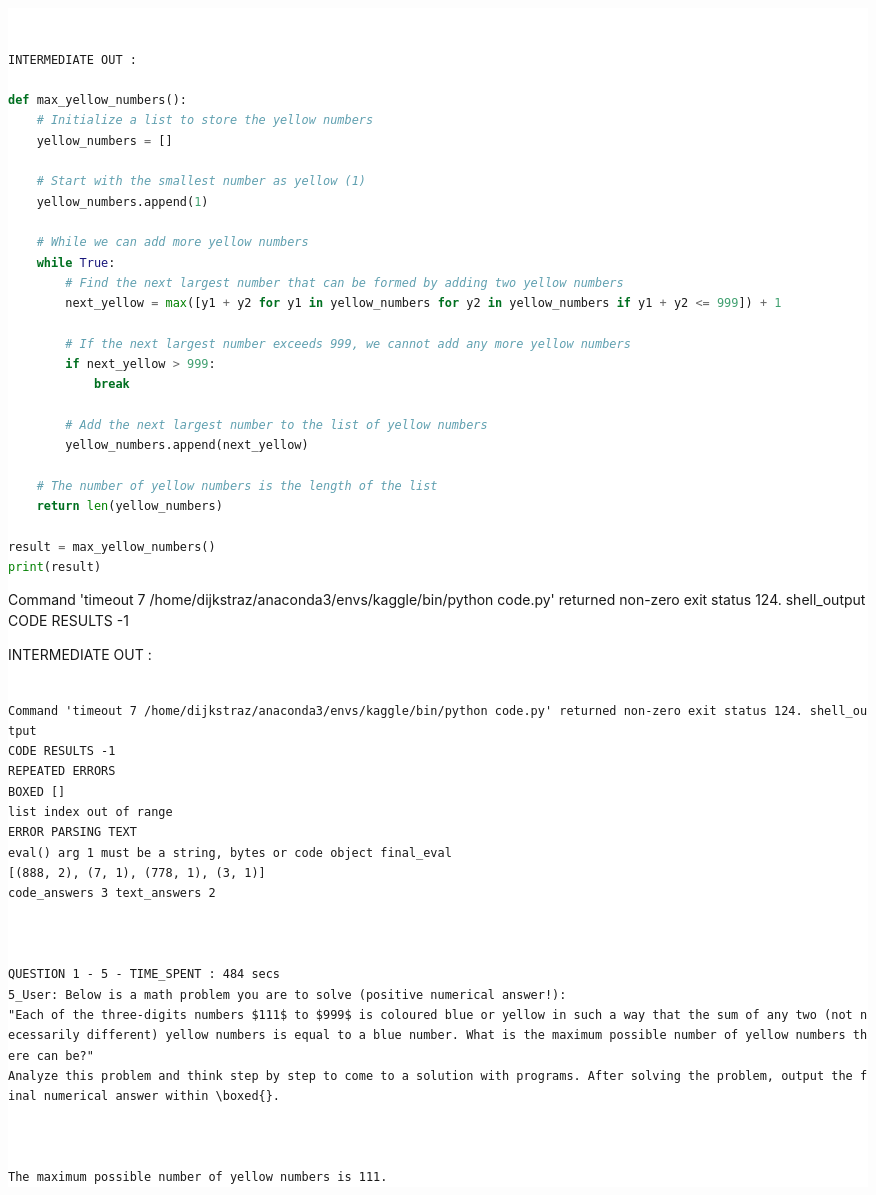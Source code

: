 ```python


INTERMEDIATE OUT :

def max_yellow_numbers():
    # Initialize a list to store the yellow numbers
    yellow_numbers = []

    # Start with the smallest number as yellow (1)
    yellow_numbers.append(1)

    # While we can add more yellow numbers
    while True:
        # Find the next largest number that can be formed by adding two yellow numbers
        next_yellow = max([y1 + y2 for y1 in yellow_numbers for y2 in yellow_numbers if y1 + y2 <= 999]) + 1

        # If the next largest number exceeds 999, we cannot add any more yellow numbers
        if next_yellow > 999:
            break

        # Add the next largest number to the list of yellow numbers
        yellow_numbers.append(next_yellow)

    # The number of yellow numbers is the length of the list
    return len(yellow_numbers)

result = max_yellow_numbers()
print(result)
```

Command 'timeout 7 /home/dijkstraz/anaconda3/envs/kaggle/bin/python code.py' returned non-zero exit status 124. shell_output
CODE RESULTS -1

INTERMEDIATE OUT :

```output

Command 'timeout 7 /home/dijkstraz/anaconda3/envs/kaggle/bin/python code.py' returned non-zero exit status 124. shell_output
CODE RESULTS -1
REPEATED ERRORS
BOXED []
list index out of range
ERROR PARSING TEXT
eval() arg 1 must be a string, bytes or code object final_eval
[(888, 2), (7, 1), (778, 1), (3, 1)]
code_answers 3 text_answers 2



QUESTION 1 - 5 - TIME_SPENT : 484 secs
5_User: Below is a math problem you are to solve (positive numerical answer!):
"Each of the three-digits numbers $111$ to $999$ is coloured blue or yellow in such a way that the sum of any two (not necessarily different) yellow numbers is equal to a blue number. What is the maximum possible number of yellow numbers there can be?"
Analyze this problem and think step by step to come to a solution with programs. After solving the problem, output the final numerical answer within \boxed{}.



The maximum possible number of yellow numbers is 111.

```